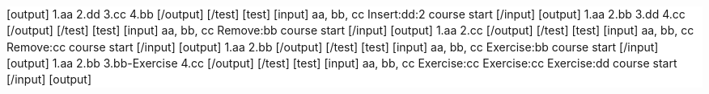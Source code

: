 [output]
1.aa
2.dd
3.cc
4.bb
[/output]
[/test]
[test]
[input]
aa, bb, cc
Insert:dd:2
course start
[/input]
[output]
1.aa
2.bb
3.dd
4.cc
[/output]
[/test]
[test]
[input]
aa, bb, cc
Remove:bb
course start
[/input]
[output]
1.aa
2.cc
[/output]
[/test]
[test]
[input]
aa, bb, cc
Remove:cc
course start
[/input]
[output]
1.aa
2.bb
[/output]
[/test]
[test]
[input]
aa, bb, cc
Exercise:bb
course start
[/input]
[output]
1.aa
2.bb
3.bb-Exercise
4.cc
[/output]
[/test]
[test]
[input]
aa, bb, cc
Exercise:cc
Exercise:cc
Exercise:dd
course start
[/input]
[output]